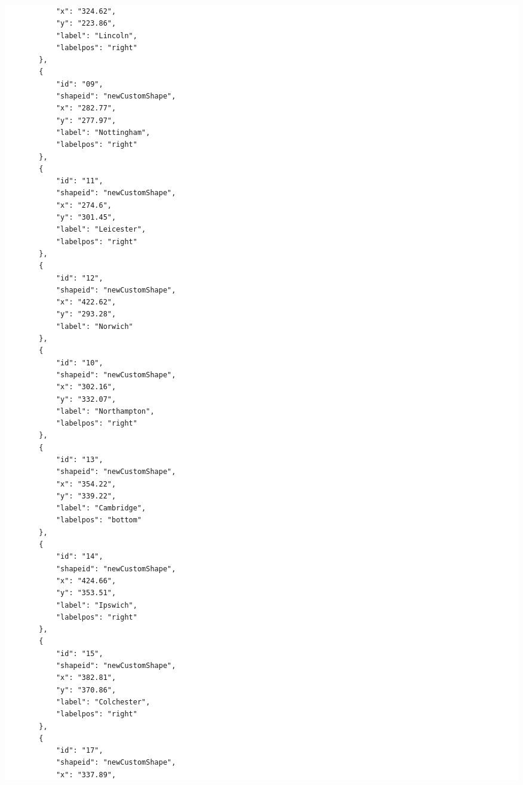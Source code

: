                 "x": "324.62",
                "y": "223.86",
                "label": "Lincoln",
                "labelpos": "right"
            },
            {
                "id": "09",
                "shapeid": "newCustomShape",
                "x": "282.77",
                "y": "277.97",
                "label": "Nottingham",
                "labelpos": "right"
            },
            {
                "id": "11",
                "shapeid": "newCustomShape",
                "x": "274.6",
                "y": "301.45",
                "label": "Leicester",
                "labelpos": "right"
            },
            {
                "id": "12",
                "shapeid": "newCustomShape",
                "x": "422.62",
                "y": "293.28",
                "label": "Norwich"
            },
            {
                "id": "10",
                "shapeid": "newCustomShape",
                "x": "302.16",
                "y": "332.07",
                "label": "Northampton",
                "labelpos": "right"
            },
            {
                "id": "13",
                "shapeid": "newCustomShape",
                "x": "354.22",
                "y": "339.22",
                "label": "Cambridge",
                "labelpos": "bottom"
            },
            {
                "id": "14",
                "shapeid": "newCustomShape",
                "x": "424.66",
                "y": "353.51",
                "label": "Ipswich",
                "labelpos": "right"
            },
            {
                "id": "15",
                "shapeid": "newCustomShape",
                "x": "382.81",
                "y": "370.86",
                "label": "Colchester",
                "labelpos": "right"
            },
            {
                "id": "17",
                "shapeid": "newCustomShape",
                "x": "337.89",